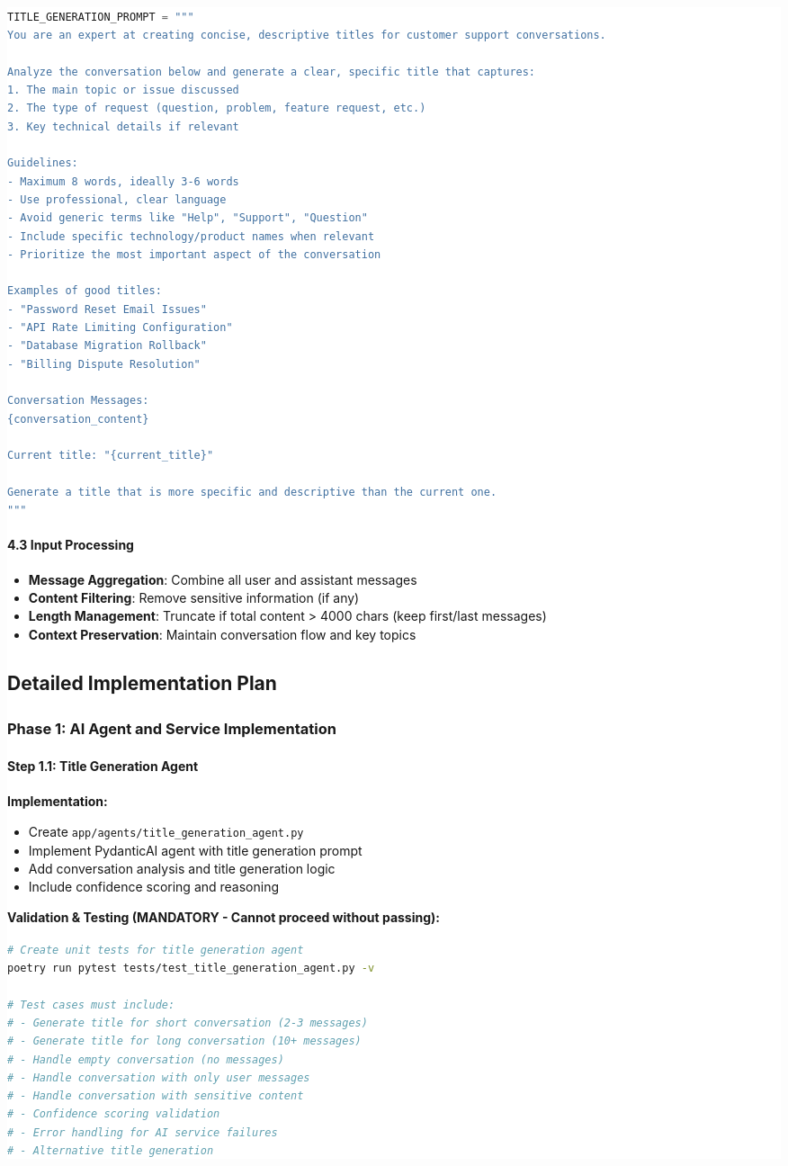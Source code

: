```python
TITLE_GENERATION_PROMPT = """
You are an expert at creating concise, descriptive titles for customer support conversations.

Analyze the conversation below and generate a clear, specific title that captures:
1. The main topic or issue discussed
2. The type of request (question, problem, feature request, etc.)
3. Key technical details if relevant

Guidelines:
- Maximum 8 words, ideally 3-6 words
- Use professional, clear language
- Avoid generic terms like "Help", "Support", "Question"
- Include specific technology/product names when relevant
- Prioritize the most important aspect of the conversation

Examples of good titles:
- "Password Reset Email Issues"
- "API Rate Limiting Configuration"
- "Database Migration Rollback"
- "Billing Dispute Resolution"

Conversation Messages:
{conversation_content}

Current title: "{current_title}"

Generate a title that is more specific and descriptive than the current one.
"""
```

#### 4.3 Input Processing
- **Message Aggregation**: Combine all user and assistant messages
- **Content Filtering**: Remove sensitive information (if any)
- **Length Management**: Truncate if total content > 4000 chars (keep first/last messages)
- **Context Preservation**: Maintain conversation flow and key topics

## Detailed Implementation Plan

### Phase 1: AI Agent and Service Implementation

#### Step 1.1: Title Generation Agent
**Implementation:**
- Create `app/agents/title_generation_agent.py`
- Implement PydanticAI agent with title generation prompt
- Add conversation analysis and title generation logic
- Include confidence scoring and reasoning

**Validation & Testing (MANDATORY - Cannot proceed without passing):**
```bash
# Create unit tests for title generation agent
poetry run pytest tests/test_title_generation_agent.py -v

# Test cases must include:
# - Generate title for short conversation (2-3 messages)
# - Generate title for long conversation (10+ messages)
# - Handle empty conversation (no messages)
# - Handle conversation with only user messages
# - Handle conversation with sensitive content
# - Confidence scoring validation
# - Error handling for AI service failures
# - Alternative title generation
```
